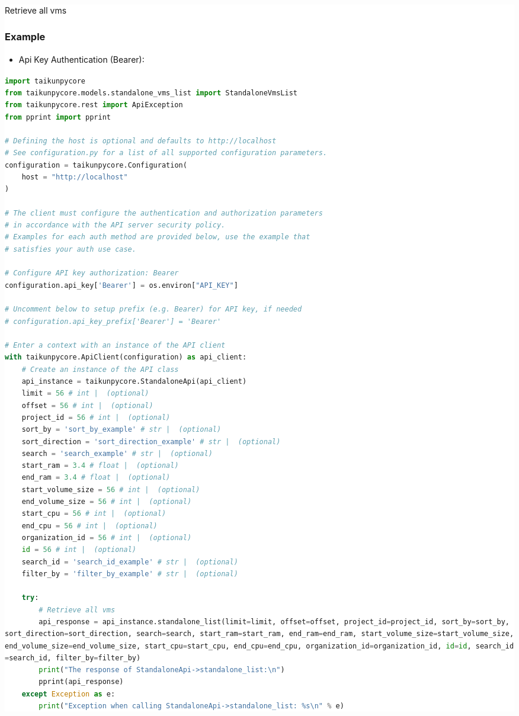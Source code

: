 Retrieve all vms

### Example

* Api Key Authentication (Bearer):

```python
import taikunpycore
from taikunpycore.models.standalone_vms_list import StandaloneVmsList
from taikunpycore.rest import ApiException
from pprint import pprint

# Defining the host is optional and defaults to http://localhost
# See configuration.py for a list of all supported configuration parameters.
configuration = taikunpycore.Configuration(
    host = "http://localhost"
)

# The client must configure the authentication and authorization parameters
# in accordance with the API server security policy.
# Examples for each auth method are provided below, use the example that
# satisfies your auth use case.

# Configure API key authorization: Bearer
configuration.api_key['Bearer'] = os.environ["API_KEY"]

# Uncomment below to setup prefix (e.g. Bearer) for API key, if needed
# configuration.api_key_prefix['Bearer'] = 'Bearer'

# Enter a context with an instance of the API client
with taikunpycore.ApiClient(configuration) as api_client:
    # Create an instance of the API class
    api_instance = taikunpycore.StandaloneApi(api_client)
    limit = 56 # int |  (optional)
    offset = 56 # int |  (optional)
    project_id = 56 # int |  (optional)
    sort_by = 'sort_by_example' # str |  (optional)
    sort_direction = 'sort_direction_example' # str |  (optional)
    search = 'search_example' # str |  (optional)
    start_ram = 3.4 # float |  (optional)
    end_ram = 3.4 # float |  (optional)
    start_volume_size = 56 # int |  (optional)
    end_volume_size = 56 # int |  (optional)
    start_cpu = 56 # int |  (optional)
    end_cpu = 56 # int |  (optional)
    organization_id = 56 # int |  (optional)
    id = 56 # int |  (optional)
    search_id = 'search_id_example' # str |  (optional)
    filter_by = 'filter_by_example' # str |  (optional)

    try:
        # Retrieve all vms
        api_response = api_instance.standalone_list(limit=limit, offset=offset, project_id=project_id, sort_by=sort_by, sort_direction=sort_direction, search=search, start_ram=start_ram, end_ram=end_ram, start_volume_size=start_volume_size, end_volume_size=end_volume_size, start_cpu=start_cpu, end_cpu=end_cpu, organization_id=organization_id, id=id, search_id=search_id, filter_by=filter_by)
        print("The response of StandaloneApi->standalone_list:\n")
        pprint(api_response)
    except Exception as e:
        print("Exception when calling StandaloneApi->standalone_list: %s\n" % e)
```
